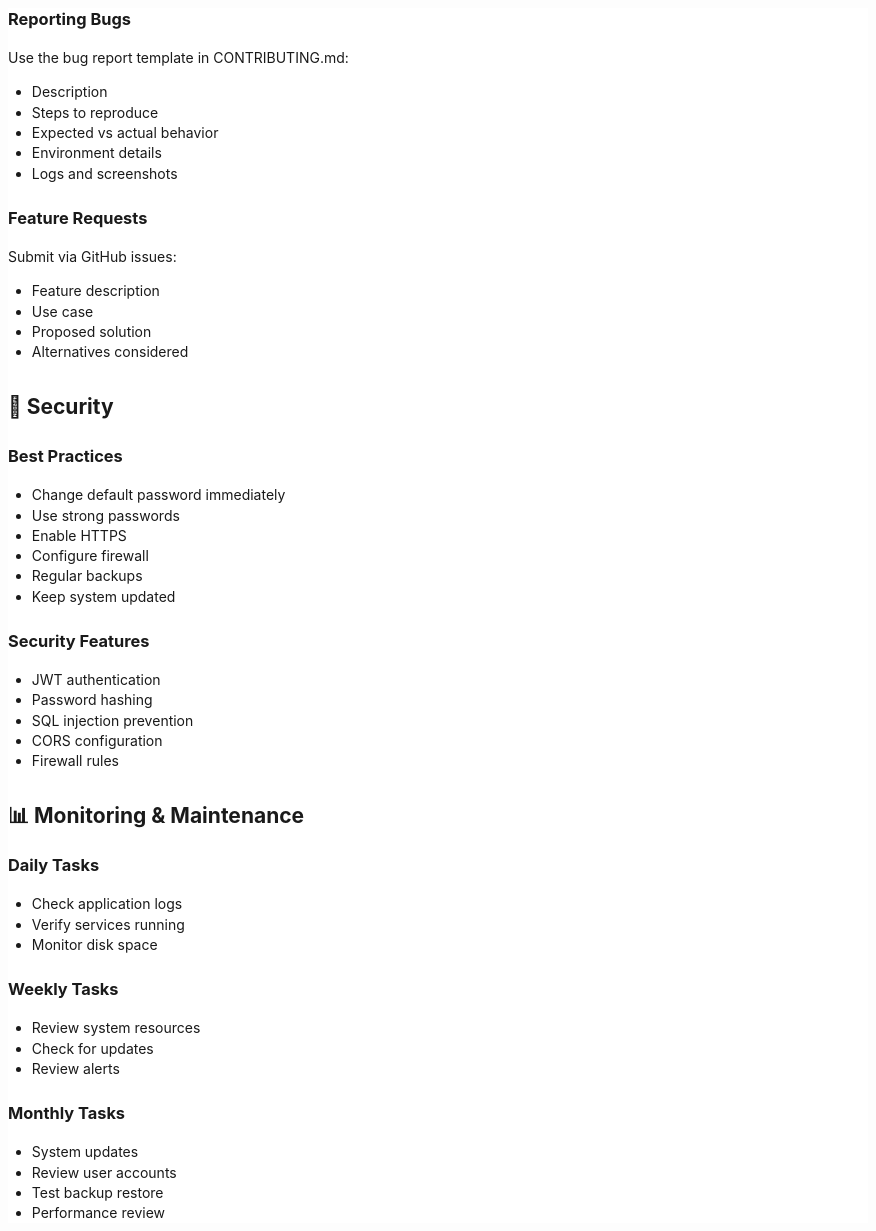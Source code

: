 ### Reporting Bugs
Use the bug report template in CONTRIBUTING.md:
- Description
- Steps to reproduce
- Expected vs actual behavior
- Environment details
- Logs and screenshots

### Feature Requests
Submit via GitHub issues:
- Feature description
- Use case
- Proposed solution
- Alternatives considered

## 🔐 Security

### Best Practices
- Change default password immediately
- Use strong passwords
- Enable HTTPS
- Configure firewall
- Regular backups
- Keep system updated

### Security Features
- JWT authentication
- Password hashing
- SQL injection prevention
- CORS configuration
- Firewall rules

## 📊 Monitoring & Maintenance

### Daily Tasks
- Check application logs
- Verify services running
- Monitor disk space

### Weekly Tasks
- Review system resources
- Check for updates
- Review alerts

### Monthly Tasks
- System updates
- Review user accounts
- Test backup restore
- Performance review
